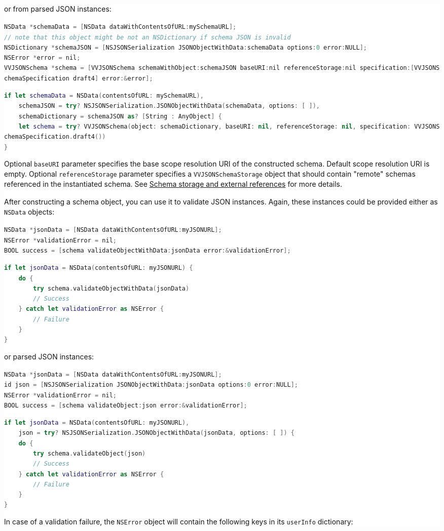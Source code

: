 or from parsed JSON instances:

``` objective-c
NSData *schemaData = [NSData dataWithContentsOfURL:mySchemaURL];
// note that this object might be not an NSDictionary if schema JSON is invalid
NSDictionary *schemaJSON = [NSJSONSerialization JSONObjectWithData:schemaData options:0 error:NULL];
NSError *error = nil;
VVJSONSchema *schema = [VVJSONSchema schemaWithObject:schemaJSON baseURI:nil referenceStorage:nil specification:[VVJSONSchemaSpecification draft4] error:&error];
```
``` swift
if let schemaData = NSData(contentsOfURL: mySchemaURL),
    schemaJSON = try? NSJSONSerialization.JSONObjectWithData(schemaData, options: [ ]),
    schemaDictionary = schemaJSON as? [String : AnyObject] {
    let schema = try? VVJSONSchema(object: schemaDictionary, baseURI: nil, referenceStorage: nil, specification: VVJSONSchemaSpecification.draft4())
}
```

Optional `baseURI` parameter specifies the base scope resolution URI of the constructed schema. Default scope resolution URI is empty.
Optional `referenceStorage` parameter specifies a `VVJSONSchemaStorage` object that should contain "remote" schemas referenced in the instantiated schema. See [Schema storage and external references](#schema-storage-and-external-references) for more details.

After constructing a schema object, you can use it to validate JSON instances. Again, these instances could be provided either as `NSData` objects:

``` objective-c
NSData *jsonData = [NSData dataWithContentsOfURL:myJSONURL];
NSError *validationError = nil;
BOOL success = [schema validateObjectWithData:jsonData error:&validationError];
```
``` swift
if let jsonData = NSData(contentsOfURL: myJSONURL) {
    do {
        try schema.validateObjectWithData(jsonData)
        // Success
    } catch let validationError as NSError {
        // Failure
    }
}
```

or parsed JSON instances:

``` objective-c
NSData *jsonData = [NSData dataWithContentsOfURL:myJSONURL];
id json = [NSJSONSerialization JSONObjectWithData:jsonData options:0 error:NULL];
NSError *validationError = nil;
BOOL success = [schema validateObject:json error:&validationError];
```
``` swift
if let jsonData = NSData(contentsOfURL: myJSONURL),
    json = try? NSJSONSerialization.JSONObjectWithData(jsonData, options: [ ]) {
    do {
        try schema.validateObject(json)
        // Success
    } catch let validationError as NSError {
        // Failure
    }
}
```
In case of a validation failure, the `NSError` object will contain the following keys in its `userInfo` dictionary:
